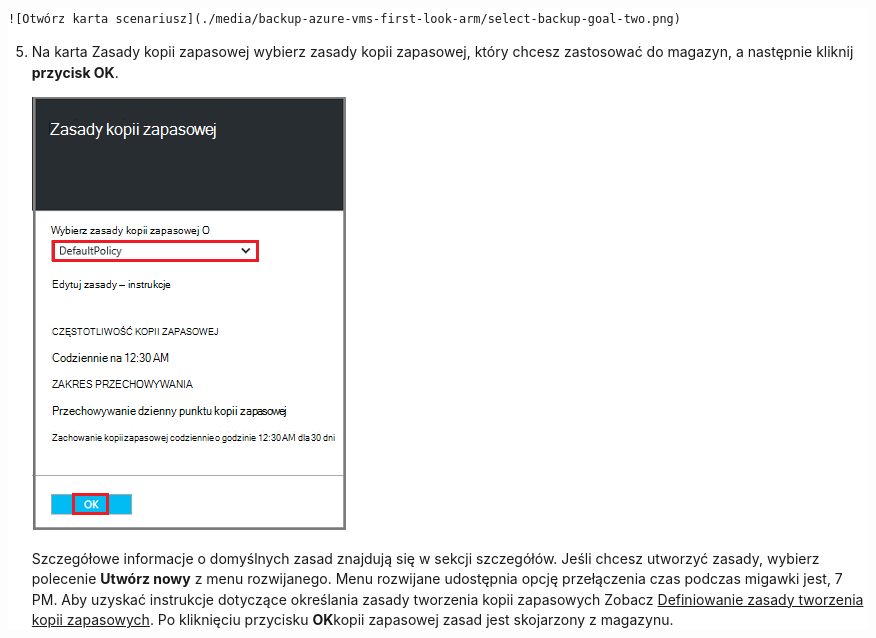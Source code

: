     ![Otwórz karta scenariusz](./media/backup-azure-vms-first-look-arm/select-backup-goal-two.png)

5. Na karta Zasady kopii zapasowej wybierz zasady kopii zapasowej, który chcesz zastosować do magazyn, a następnie kliknij **przycisk OK**.

    ![Wybierz zasady kopii zapasowej](./media/backup-azure-vms-first-look-arm/setting-rs-backup-policy-new.png)

    Szczegółowe informacje o domyślnych zasad znajdują się w sekcji szczegółów. Jeśli chcesz utworzyć zasady, wybierz polecenie **Utwórz nowy** z menu rozwijanego. Menu rozwijane udostępnia opcję przełączenia czas podczas migawki jest, 7 PM. Aby uzyskać instrukcje dotyczące określania zasady tworzenia kopii zapasowych Zobacz [Definiowanie zasady tworzenia kopii zapasowych](backup-azure-vms-first-look-arm.md#defining-a-backup-policy). Po kliknięciu przycisku **OK**kopii zapasowej zasad jest skojarzony z magazynu.
